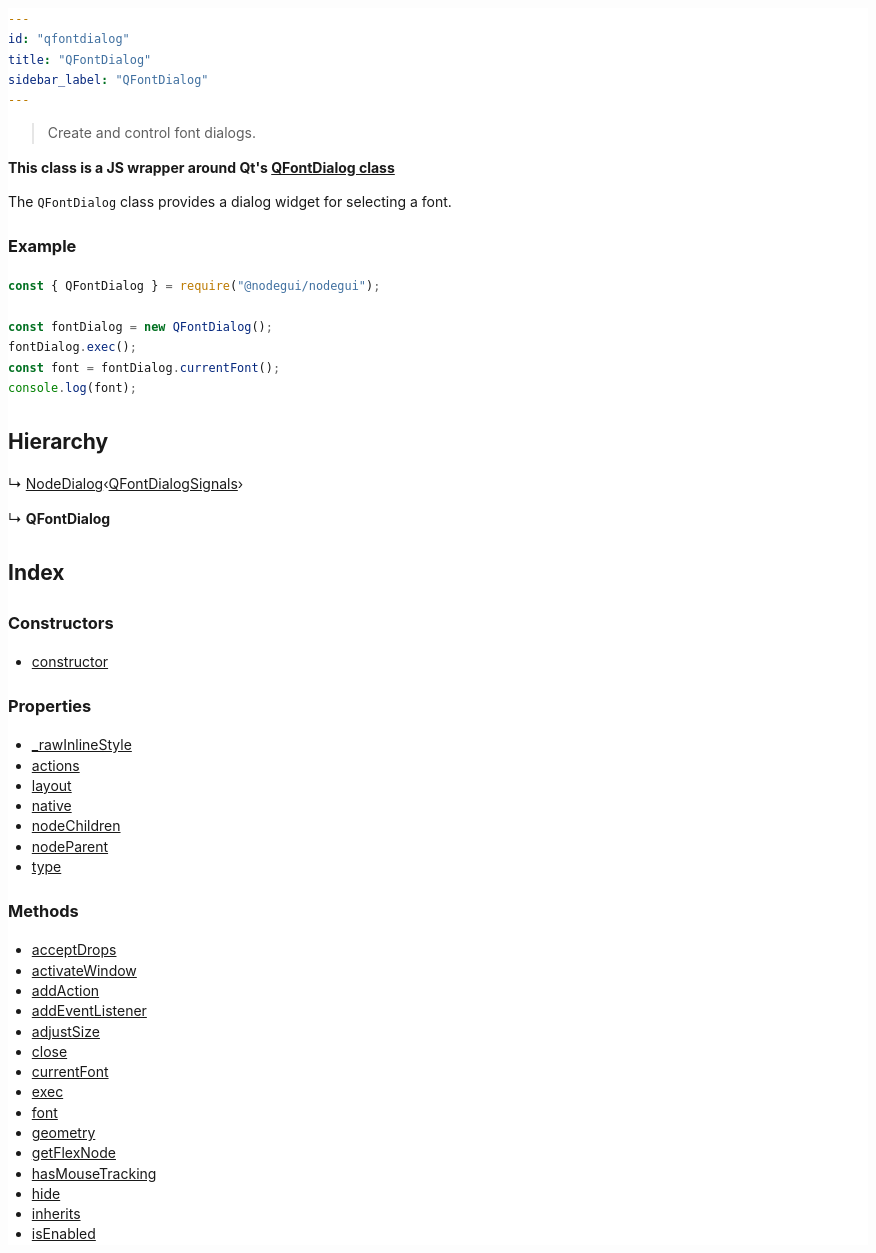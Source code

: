 ```yaml
---
id: "qfontdialog"
title: "QFontDialog"
sidebar_label: "QFontDialog"
---
```


> Create and control font dialogs.

**This class is a JS wrapper around Qt's [QFontDialog class](https://doc.qt.io/qt-5/qfontdialog.html)**

The `QFontDialog` class provides a dialog widget for selecting a font.

### Example

```javascript
const { QFontDialog } = require("@nodegui/nodegui");

const fontDialog = new QFontDialog();
fontDialog.exec();
const font = fontDialog.currentFont();
console.log(font);

```

## Hierarchy

  ↳ [NodeDialog](nodedialog.md)‹[QFontDialogSignals](../interfaces/qfontdialogsignals.md)›

  ↳ **QFontDialog**

## Index

### Constructors

* [constructor](qfontdialog.md#constructor)

### Properties

* [_rawInlineStyle](qfontdialog.md#_rawinlinestyle)
* [actions](qfontdialog.md#actions)
* [layout](qfontdialog.md#optional-layout)
* [native](qfontdialog.md#native)
* [nodeChildren](qfontdialog.md#nodechildren)
* [nodeParent](qfontdialog.md#optional-nodeparent)
* [type](qfontdialog.md#type)

### Methods

* [acceptDrops](qfontdialog.md#acceptdrops)
* [activateWindow](qfontdialog.md#activatewindow)
* [addAction](qfontdialog.md#addaction)
* [addEventListener](qfontdialog.md#addeventlistener)
* [adjustSize](qfontdialog.md#adjustsize)
* [close](qfontdialog.md#close)
* [currentFont](qfontdialog.md#currentfont)
* [exec](qfontdialog.md#exec)
* [font](qfontdialog.md#font)
* [geometry](qfontdialog.md#geometry)
* [getFlexNode](qfontdialog.md#getflexnode)
* [hasMouseTracking](qfontdialog.md#hasmousetracking)
* [hide](qfontdialog.md#hide)
* [inherits](qfontdialog.md#inherits)
* [isEnabled](qfontdialog.md#isenabled)